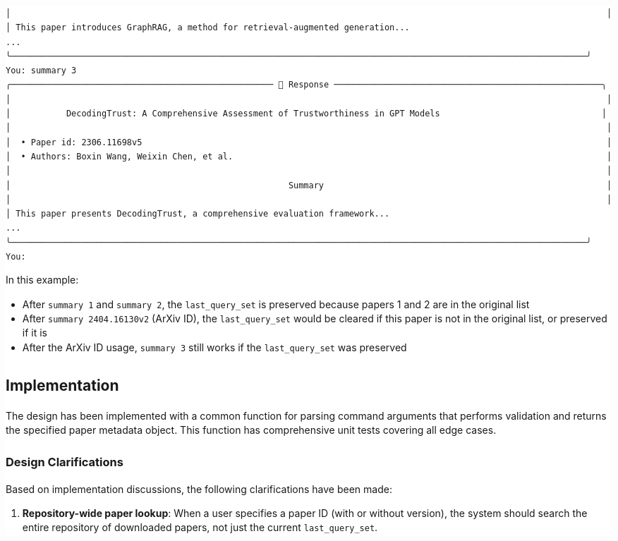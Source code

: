 ```chat
│                                                                                                                      │
│ This paper introduces GraphRAG, a method for retrieval-augmented generation...
...
╰──────────────────────────────────────────────────────────────────────────────────────────────────────────────────╯
You: summary 3
╭──────────────────────────────────────────────────── 📝 Response ─────────────────────────────────────────────────────╮
│                                                                                                                      │
│           DecodingTrust: A Comprehensive Assessment of Trustworthiness in GPT Models                                │
│                                                                                                                      │
│  • Paper id: 2306.11698v5                                                                                            │
│  • Authors: Boxin Wang, Weixin Chen, et al.                                                                          │
│                                                                                                                      │
│                                                       Summary                                                        │
│                                                                                                                      │
│ This paper presents DecodingTrust, a comprehensive evaluation framework...
...
╰──────────────────────────────────────────────────────────────────────────────────────────────────────────────────╯
You:
```

In this example:
- After `summary 1` and `summary 2`, the `last_query_set` is preserved because papers 1 and 2 are in the original list
- After `summary 2404.16130v2` (ArXiv ID), the `last_query_set` would be cleared if this paper is not in the original list, or preserved if it is
- After the ArXiv ID usage, `summary 3` still works if the `last_query_set` was preserved

## Implementation
The design has been implemented with a common function for parsing command arguments that performs validation and returns
the specified paper metadata object. This function has comprehensive unit tests covering all edge cases.

### Design Clarifications
Based on implementation discussions, the following clarifications have been made:

1. **Repository-wide paper lookup**: When a user specifies a paper ID (with or without version), the system
   should search the entire repository of downloaded papers, not just the current `last_query_set`.
